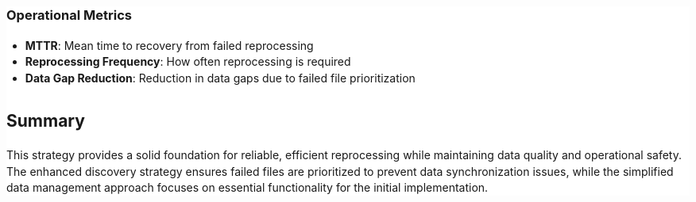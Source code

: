 ### Operational Metrics
- **MTTR**: Mean time to recovery from failed reprocessing
- **Reprocessing Frequency**: How often reprocessing is required
- **Data Gap Reduction**: Reduction in data gaps due to failed file prioritization

## Summary

This strategy provides a solid foundation for reliable, efficient reprocessing while maintaining data quality and operational safety. The enhanced discovery strategy ensures failed files are prioritized to prevent data synchronization issues, while the simplified data management approach focuses on essential functionality for the initial implementation.
